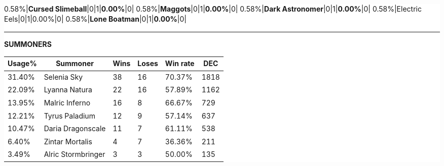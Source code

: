 0.58%|**Cursed Slimeball**|0|1|**0.00%**|0|
0.58%|**Maggots**|0|1|**0.00%**|0|
0.58%|**Dark Astronomer**|0|1|**0.00%**|0|
0.58%|Electric Eels|0|1|0.00%|0|
0.58%|**Lone Boatman**|0|1|**0.00%**|0|

---
**SUMMONERS**

Usage%|Summoner|Wins|Loses|Win rate|DEC|
-|-|-|-|-|-|
31.40%|Selenia Sky|38|16|70.37%|1818|
22.09%|Lyanna Natura|22|16|57.89%|1162|
13.95%|Malric Inferno|16|8|66.67%|729|
12.21%|Tyrus Paladium|12|9|57.14%|637|
10.47%|Daria Dragonscale|11|7|61.11%|538|
6.40%|Zintar Mortalis|4|7|36.36%|211|
3.49%|Alric Stormbringer|3|3|50.00%|135|
